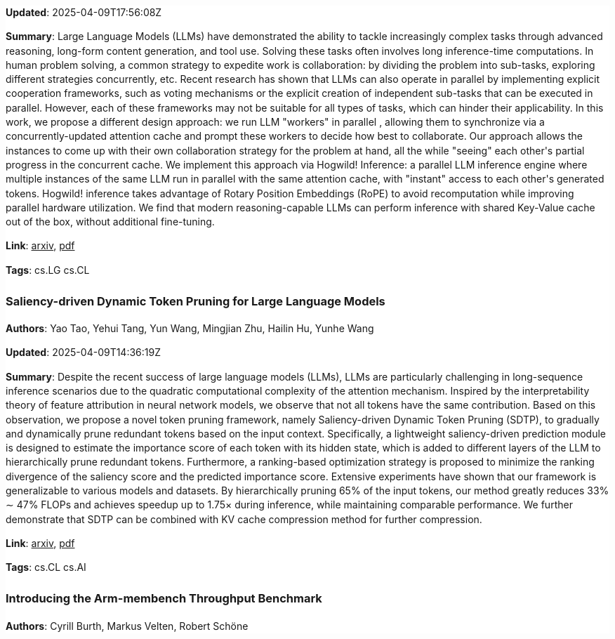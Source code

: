 **Updated**: 2025-04-09T17:56:08Z

**Summary**: Large Language Models (LLMs) have demonstrated the ability to tackle increasingly complex tasks through advanced reasoning, long-form content generation, and tool use. Solving these tasks often involves long inference-time computations. In human problem solving, a common strategy to expedite work is collaboration: by dividing the problem into sub-tasks, exploring different strategies concurrently, etc. Recent research has shown that LLMs can also operate in parallel by implementing explicit cooperation frameworks, such as voting mechanisms or the explicit creation of independent sub-tasks that can be executed in parallel. However, each of these frameworks may not be suitable for all types of tasks, which can hinder their applicability. In this work, we propose a different design approach: we run LLM "workers" in parallel , allowing them to synchronize via a concurrently-updated attention cache and prompt these workers to decide how best to collaborate. Our approach allows the instances to come up with their own collaboration strategy for the problem at hand, all the while "seeing" each other's partial progress in the concurrent cache. We implement this approach via Hogwild! Inference: a parallel LLM inference engine where multiple instances of the same LLM run in parallel with the same attention cache, with "instant" access to each other's generated tokens. Hogwild! inference takes advantage of Rotary Position Embeddings (RoPE) to avoid recomputation while improving parallel hardware utilization. We find that modern reasoning-capable LLMs can perform inference with shared Key-Value cache out of the box, without additional fine-tuning.

**Link**: [arxiv](http://arxiv.org/abs/2504.06261v2),  [pdf](http://arxiv.org/pdf/2504.06261v2)

**Tags**: cs.LG cs.CL 



### Saliency-driven Dynamic Token Pruning for Large Language Models
**Authors**: Yao Tao, Yehui Tang, Yun Wang, Mingjian Zhu, Hailin Hu, Yunhe Wang

**Updated**: 2025-04-09T14:36:19Z

**Summary**: Despite the recent success of large language models (LLMs), LLMs are particularly challenging in long-sequence inference scenarios due to the quadratic computational complexity of the attention mechanism. Inspired by the interpretability theory of feature attribution in neural network models, we observe that not all tokens have the same contribution. Based on this observation, we propose a novel token pruning framework, namely Saliency-driven Dynamic Token Pruning (SDTP), to gradually and dynamically prune redundant tokens based on the input context. Specifically, a lightweight saliency-driven prediction module is designed to estimate the importance score of each token with its hidden state, which is added to different layers of the LLM to hierarchically prune redundant tokens. Furthermore, a ranking-based optimization strategy is proposed to minimize the ranking divergence of the saliency score and the predicted importance score. Extensive experiments have shown that our framework is generalizable to various models and datasets. By hierarchically pruning 65\% of the input tokens, our method greatly reduces 33\% $\sim$ 47\% FLOPs and achieves speedup up to 1.75$\times$ during inference, while maintaining comparable performance. We further demonstrate that SDTP can be combined with KV cache compression method for further compression.

**Link**: [arxiv](http://arxiv.org/abs/2504.04514v2),  [pdf](http://arxiv.org/pdf/2504.04514v2)

**Tags**: cs.CL cs.AI 



### Introducing the Arm-membench Throughput Benchmark
**Authors**: Cyrill Burth, Markus Velten, Robert Schöne
